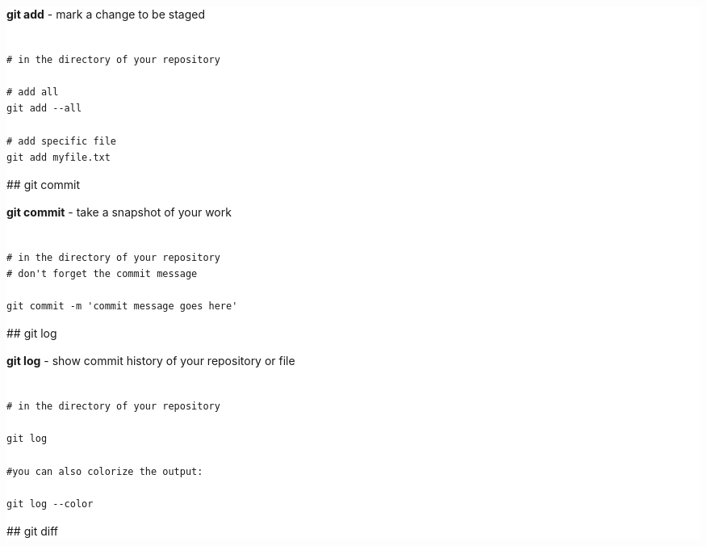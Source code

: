 __git add__ - mark a change to be staged

<pre><code data-trim contenteditable>
# in the directory of your repository

# add all
git add --all 

# add specific file
git add myfile.txt
</code></pre>
</section>

<section markdown="block">
## git commit

__git commit__ - take a snapshot of your work

<pre><code data-trim contenteditable>
# in the directory of your repository
# don't forget the commit message

git commit -m 'commit message goes here'
</code></pre>
</section>

<section markdown="block">
## git log

__git log__ - show commit history of your repository or file

<pre><code data-trim contenteditable>
# in the directory of your repository

git log

#you can also colorize the output:

git log --color
</code></pre>

</section>

<section markdown="block">
## git diff
